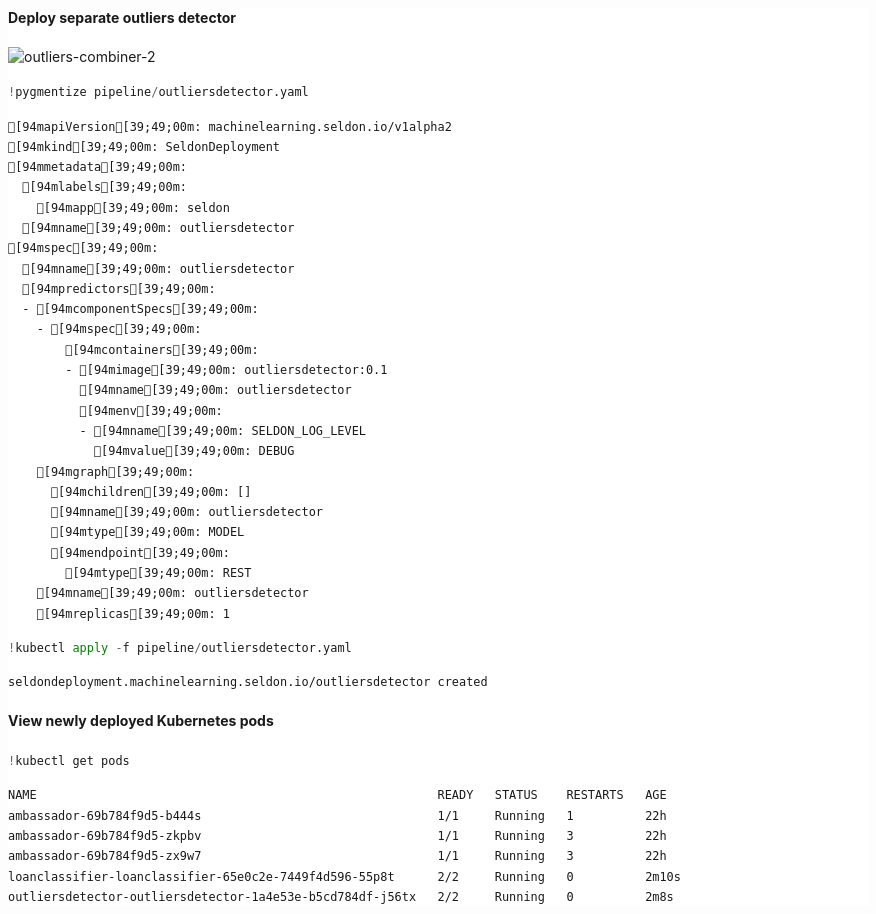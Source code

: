 #### Deploy separate outliers detector

![outliers-combiner-2](img/outliers-combiner-2.jpg)


```python
!pygmentize pipeline/outliersdetector.yaml
```

    [94mapiVersion[39;49;00m: machinelearning.seldon.io/v1alpha2
    [94mkind[39;49;00m: SeldonDeployment
    [94mmetadata[39;49;00m:
      [94mlabels[39;49;00m:
        [94mapp[39;49;00m: seldon
      [94mname[39;49;00m: outliersdetector
    [94mspec[39;49;00m:
      [94mname[39;49;00m: outliersdetector
      [94mpredictors[39;49;00m:
      - [94mcomponentSpecs[39;49;00m:
        - [94mspec[39;49;00m:
            [94mcontainers[39;49;00m:
            - [94mimage[39;49;00m: outliersdetector:0.1
              [94mname[39;49;00m: outliersdetector
              [94menv[39;49;00m:
              - [94mname[39;49;00m: SELDON_LOG_LEVEL
                [94mvalue[39;49;00m: DEBUG
        [94mgraph[39;49;00m:
          [94mchildren[39;49;00m: []
          [94mname[39;49;00m: outliersdetector
          [94mtype[39;49;00m: MODEL
          [94mendpoint[39;49;00m:
            [94mtype[39;49;00m: REST
        [94mname[39;49;00m: outliersdetector
        [94mreplicas[39;49;00m: 1



```python
!kubectl apply -f pipeline/outliersdetector.yaml
```

    seldondeployment.machinelearning.seldon.io/outliersdetector created


#### View newly deployed Kubernetes pods


```python
!kubectl get pods
```

    NAME                                                        READY   STATUS    RESTARTS   AGE
    ambassador-69b784f9d5-b444s                                 1/1     Running   1          22h
    ambassador-69b784f9d5-zkpbv                                 1/1     Running   3          22h
    ambassador-69b784f9d5-zx9w7                                 1/1     Running   3          22h
    loanclassifier-loanclassifier-65e0c2e-7449f4d596-55p8t      2/2     Running   0          2m10s
    outliersdetector-outliersdetector-1a4e53e-b5cd784df-j56tx   2/2     Running   0          2m8s
